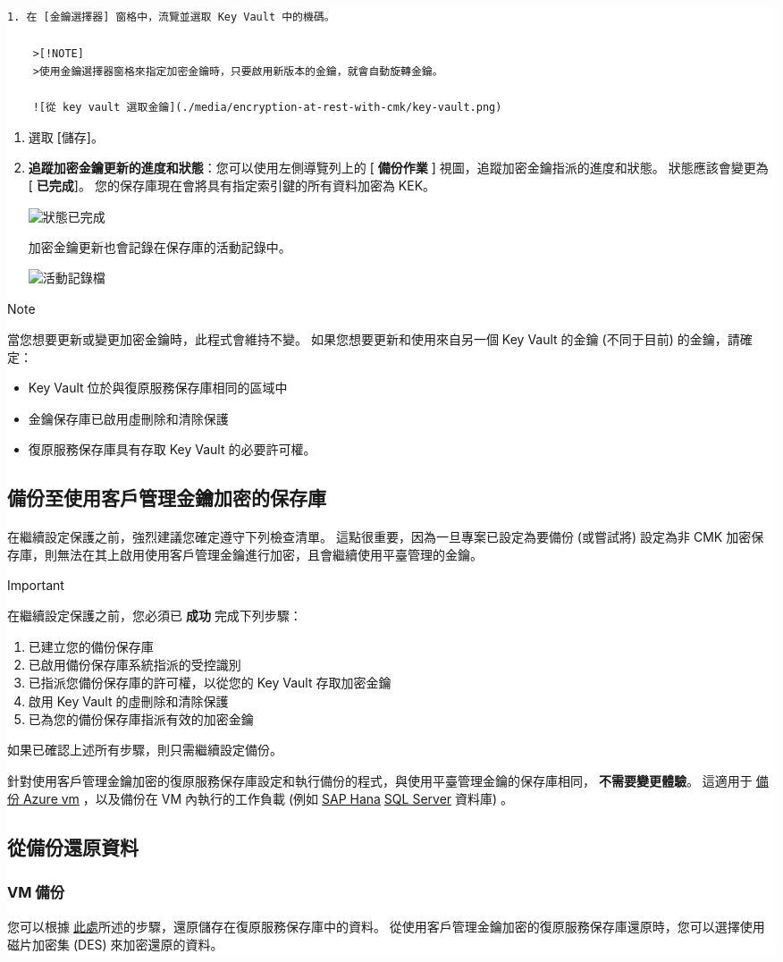     1. 在 [金鑰選擇器] 窗格中，流覽並選取 Key Vault 中的機碼。

        >[!NOTE]
        >使用金鑰選擇器窗格來指定加密金鑰時，只要啟用新版本的金鑰，就會自動旋轉金鑰。

        ![從 key vault 選取金鑰](./media/encryption-at-rest-with-cmk/key-vault.png)

1. 選取 [儲存]。

1. **追蹤加密金鑰更新的進度和狀態**：您可以使用左側導覽列上的 [ **備份作業** ] 視圖，追蹤加密金鑰指派的進度和狀態。 狀態應該會變更為 [ **已完成**]。 您的保存庫現在會將具有指定索引鍵的所有資料加密為 KEK。

    ![狀態已完成](./media/encryption-at-rest-with-cmk/status-succeeded.png)

    加密金鑰更新也會記錄在保存庫的活動記錄中。

    ![活動記錄檔](./media/encryption-at-rest-with-cmk/activity-log.png)

>[!NOTE]
> 當您想要更新或變更加密金鑰時，此程式會維持不變。 如果您想要更新和使用來自另一個 Key Vault 的金鑰 (不同于目前) 的金鑰，請確定：
>
> - Key Vault 位於與復原服務保存庫相同的區域中
>
> - 金鑰保存庫已啟用虛刪除和清除保護
>
> - 復原服務保存庫具有存取 Key Vault 的必要許可權。

## <a name="backing-up-to-a-vault-encrypted-with-customer-managed-keys"></a>備份至使用客戶管理金鑰加密的保存庫

在繼續設定保護之前，強烈建議您確定遵守下列檢查清單。 這點很重要，因為一旦專案已設定為要備份 (或嘗試將) 設定為非 CMK 加密保存庫，則無法在其上啟用使用客戶管理金鑰進行加密，且會繼續使用平臺管理的金鑰。

>[!IMPORTANT]
> 在繼續設定保護之前，您必須已 **成功** 完成下列步驟：
>
>1. 已建立您的備份保存庫
>1. 已啟用備份保存庫系統指派的受控識別
>1. 已指派您備份保存庫的許可權，以從您的 Key Vault 存取加密金鑰
>1. 啟用 Key Vault 的虛刪除和清除保護
>1. 已為您的備份保存庫指派有效的加密金鑰
>
>如果已確認上述所有步驟，則只需繼續設定備份。

針對使用客戶管理金鑰加密的復原服務保存庫設定和執行備份的程式，與使用平臺管理金鑰的保存庫相同， **不需要變更體驗**。 這適用于 [備份 Azure vm](./quick-backup-vm-portal.md) ，以及備份在 VM 內執行的工作負載 (例如 [SAP Hana](./tutorial-backup-sap-hana-db.md) [SQL Server](./tutorial-sql-backup.md) 資料庫) 。

## <a name="restoring-data-from-backup"></a>從備份還原資料

### <a name="vm-backup"></a>VM 備份

您可以根據 [此處](./backup-azure-arm-restore-vms.md)所述的步驟，還原儲存在復原服務保存庫中的資料。 從使用客戶管理金鑰加密的復原服務保存庫還原時，您可以選擇使用磁片加密集 (DES) 來加密還原的資料。
